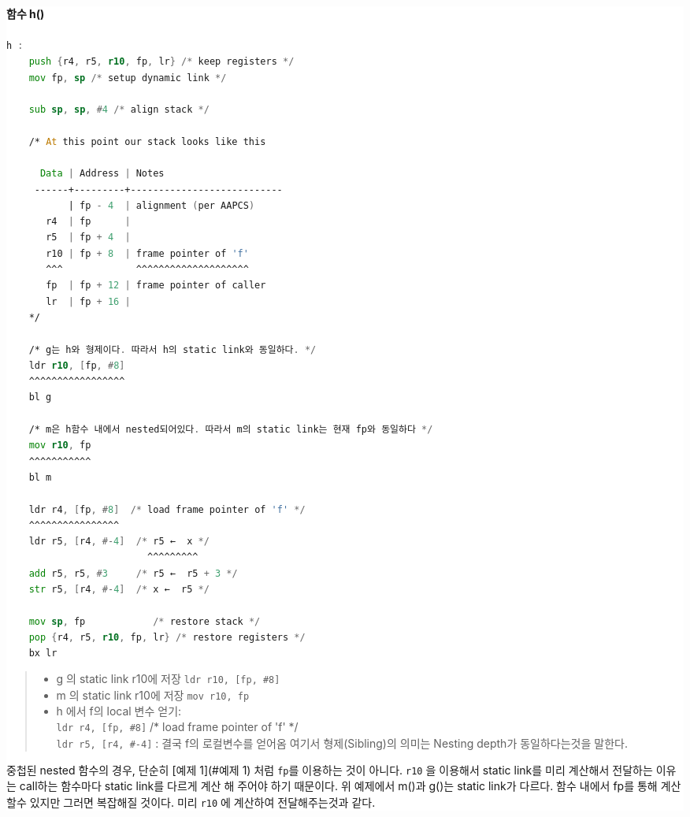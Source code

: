 #### 함수 h()

```asm
h :
    push {r4, r5, r10, fp, lr} /* keep registers */
    mov fp, sp /* setup dynamic link */
 
    sub sp, sp, #4 /* align stack */
 
    /* At this point our stack looks like this
 
      Data | Address | Notes
     ------+---------+---------------------------
           | fp - 4  | alignment (per AAPCS)
       r4  | fp      |  
       r5  | fp + 4  | 
       r10 | fp + 8  | frame pointer of 'f'
       ^^^             ^^^^^^^^^^^^^^^^^^^^
       fp  | fp + 12 | frame pointer of caller
       lr  | fp + 16 |
    */
 
    /* g는 h와 형제이다. 따라서 h의 static link와 동일하다. */
    ldr r10, [fp, #8]
    ^^^^^^^^^^^^^^^^^
    bl g
 
    /* m은 h함수 내에서 nested되어있다. 따라서 m의 static link는 현재 fp와 동일하다 */
    mov r10, fp
    ^^^^^^^^^^^
    bl m
 
    ldr r4, [fp, #8]  /* load frame pointer of 'f' */
    ^^^^^^^^^^^^^^^^
    ldr r5, [r4, #-4]  /* r5 ←  x */
                         ^^^^^^^^^
    add r5, r5, #3     /* r5 ←  r5 + 3 */
    str r5, [r4, #-4]  /* x ←  r5 */
 
    mov sp, fp            /* restore stack */
    pop {r4, r5, r10, fp, lr} /* restore registers */
    bx lr
```
> * g 의 static link r10에 저장 `ldr r10, [fp, #8]`  
> * m 의 static link r10에 저장 `mov r10, fp`  
> * h 에서 f의 local 변수 얻기:  
>	`ldr r4, [fp, #8]`  /* load frame pointer of 'f' */  
>	`ldr r5, [r4, #-4]` : 결국 f의 로컬변수를 얻어옴
>	여기서 형제(Sibling)의 의미는 Nesting depth가 동일하다는것을 말한다.  

중첩된 nested 함수의 경우, 단순히 [예제 1](#예제 1) 처럼 `fp`를 이용하는 것이 아니다. `r10` 을 이용해서 static link를 미리 계산해서 전달하는 이유는 call하는 함수마다 static link를 다르게 계산 해 주어야 하기 때문이다. 위 예제에서 m()과 g()는 static link가 다르다. 함수 내에서 fp를 통해 계산할수 있지만 그러면 복잡해질 것이다. 미리 `r10` 에 계산하여 전달해주는것과 같다.  
